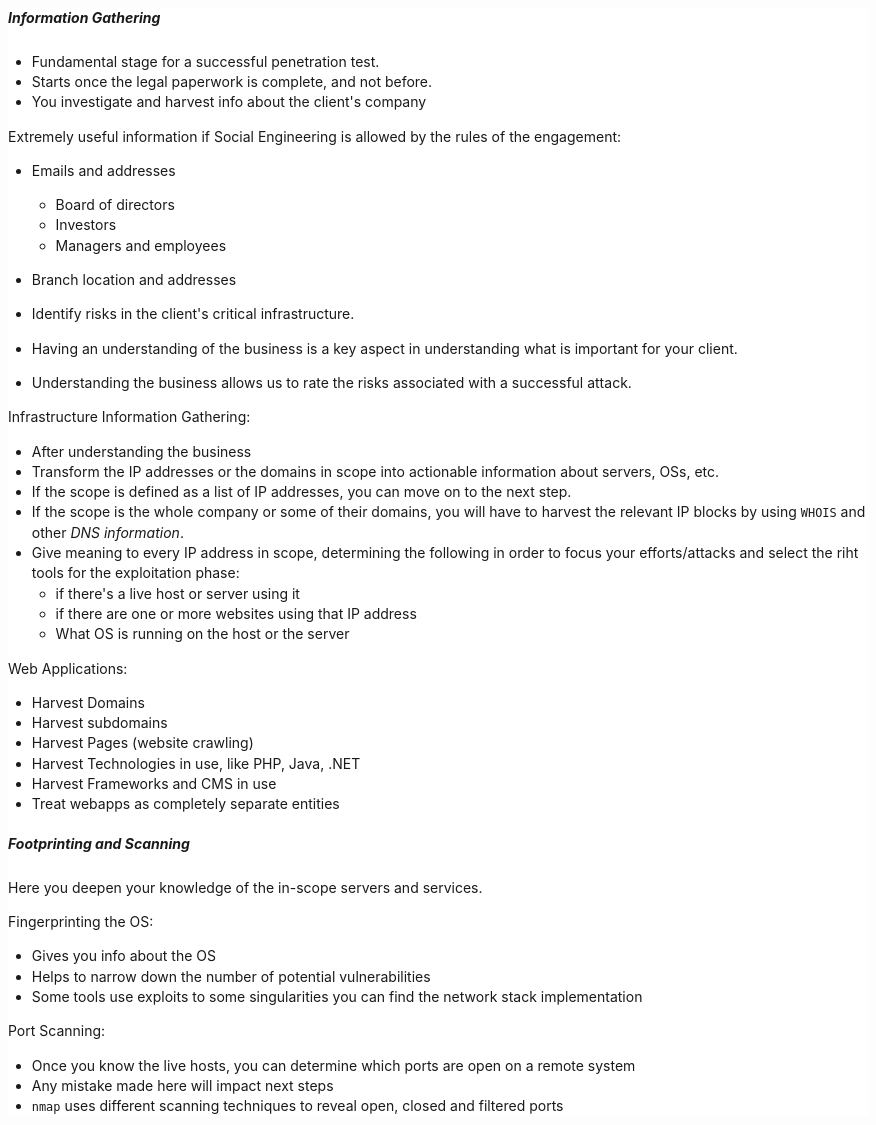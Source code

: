 ##### Information Gathering

- Fundamental stage for a successful penetration test.
- Starts once the legal paperwork is complete, and not before.
- You investigate and harvest info about the client's company

Extremely useful information if Social Engineering is allowed by the rules of the engagement:
  - Emails and addresses
    - Board of directors
    - Investors
    - Managers and employees
  - Branch location and addresses

- Identify risks in the client's critical infrastructure.
- Having an understanding of the business is a key aspect in understanding what is important for your client.
- Understanding the business allows us to rate the risks associated with a successful attack.

Infrastructure Information Gathering:

- After understanding the business
- Transform the IP addresses or the domains in scope into actionable information about servers, OSs, etc.
- If the scope is defined as a list of IP addresses, you can move on to the next step.
- If the scope is the whole company or some of their domains, you will have to harvest the relevant IP blocks by using `WHOIS` and other *DNS information*.
- Give meaning to every IP address in scope, determining the following in order to focus your efforts/attacks and select the riht tools for the exploitation phase:
  - if there's a live host or server using it
  - if there are one or more websites using that IP address
  - What OS is running on the host or the server

Web Applications:

- Harvest Domains
- Harvest subdomains
- Harvest Pages (website crawling)
- Harvest Technologies in use, like PHP, Java, .NET
- Harvest Frameworks and CMS in use
- Treat webapps as completely separate entities

##### Footprinting and Scanning

Here you deepen your knowledge of the in-scope servers and services.

Fingerprinting the OS:

- Gives you info about the OS
- Helps to narrow down the number of potential vulnerabilities
- Some tools use exploits to some singularities you can find the network stack implementation

Port Scanning:

- Once you know the live hosts, you can determine which ports are open on a remote system
- Any mistake made here will impact next steps
- `nmap` uses different scanning techniques to reveal open, closed and filtered ports
